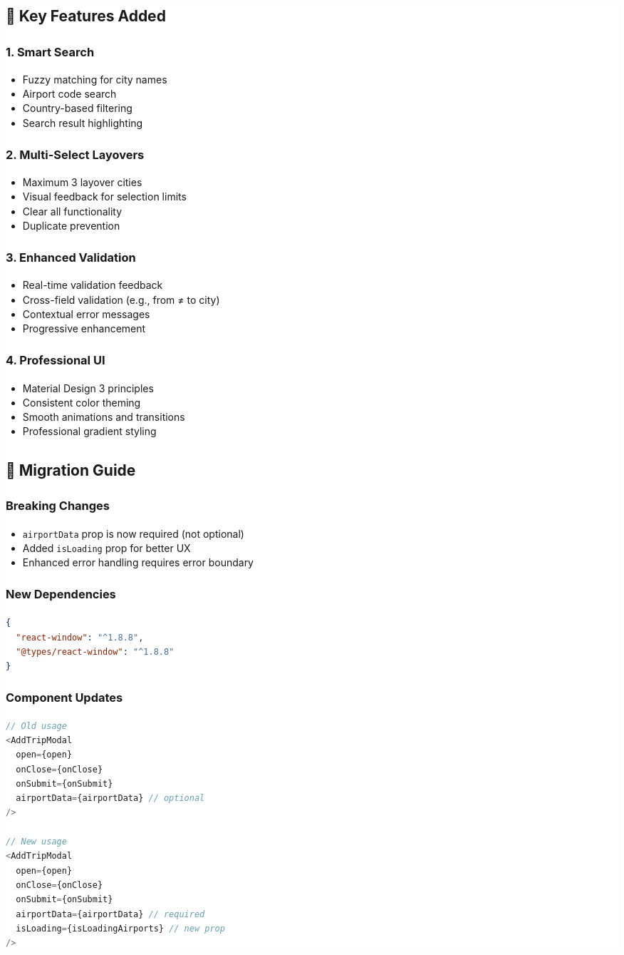 ## 🚀 Key Features Added

### 1. Smart Search
- Fuzzy matching for city names
- Airport code search
- Country-based filtering
- Search result highlighting

### 2. Multi-Select Layovers
- Maximum 3 layover cities
- Visual feedback for selection limits
- Clear all functionality
- Duplicate prevention

### 3. Enhanced Validation
- Real-time validation feedback
- Cross-field validation (e.g., from ≠ to city)
- Contextual error messages
- Progressive enhancement

### 4. Professional UI
- Material Design 3 principles
- Consistent color theming
- Smooth animations and transitions
- Professional gradient styling

## 🔄 Migration Guide

### Breaking Changes
- `airportData` prop is now required (not optional)
- Added `isLoading` prop for better UX
- Enhanced error handling requires error boundary

### New Dependencies
```json
{
  "react-window": "^1.8.8",
  "@types/react-window": "^1.8.8"
}
```

### Component Updates
```typescript
// Old usage
<AddTripModal 
  open={open}
  onClose={onClose}
  onSubmit={onSubmit}
  airportData={airportData} // optional
/>

// New usage
<AddTripModal 
  open={open}
  onClose={onClose}
  onSubmit={onSubmit}
  airportData={airportData} // required
  isLoading={isLoadingAirports} // new prop
/>
```
